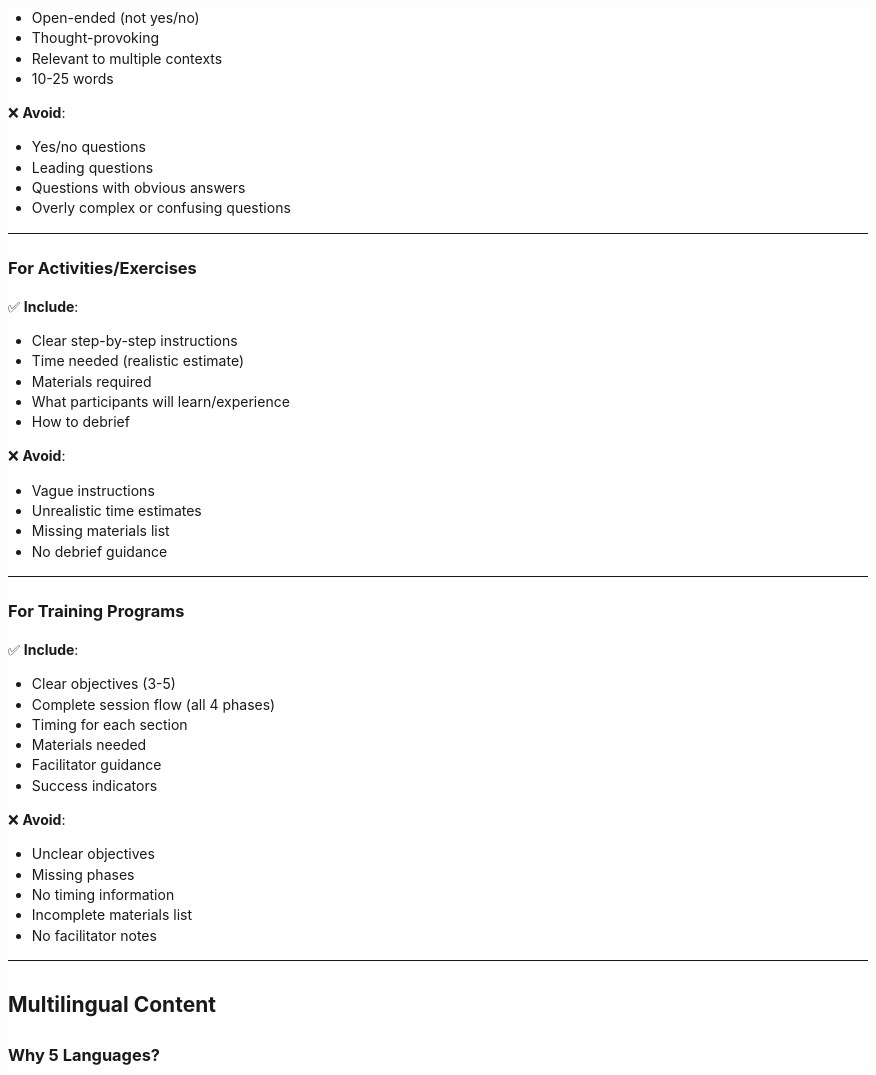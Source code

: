 - Open-ended (not yes/no)
- Thought-provoking
- Relevant to multiple contexts
- 10-25 words

❌ **Avoid**:
- Yes/no questions
- Leading questions
- Questions with obvious answers
- Overly complex or confusing questions

---

### For Activities/Exercises

✅ **Include**:
- Clear step-by-step instructions
- Time needed (realistic estimate)
- Materials required
- What participants will learn/experience
- How to debrief

❌ **Avoid**:
- Vague instructions
- Unrealistic time estimates
- Missing materials list
- No debrief guidance

---

### For Training Programs

✅ **Include**:
- Clear objectives (3-5)
- Complete session flow (all 4 phases)
- Timing for each section
- Materials needed
- Facilitator guidance
- Success indicators

❌ **Avoid**:
- Unclear objectives
- Missing phases
- No timing information
- Incomplete materials list
- No facilitator notes

---

## Multilingual Content

### Why 5 Languages?
